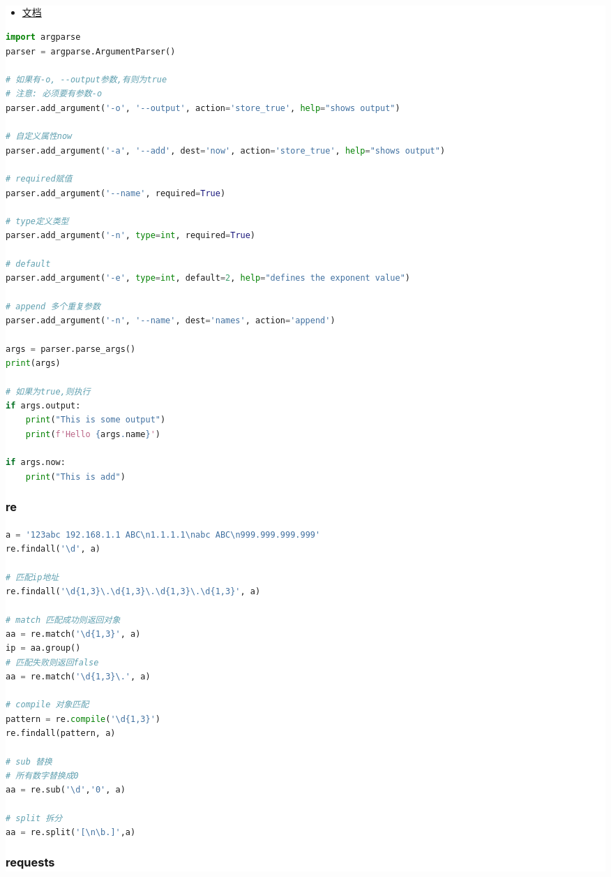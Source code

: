 - [文档](https://zetcode.com/python/argparse/)


```py
import argparse
parser = argparse.ArgumentParser()

# 如果有-o, --output参数,有则为true
# 注意: 必须要有参数-o
parser.add_argument('-o', '--output', action='store_true', help="shows output")

# 自定义属性now
parser.add_argument('-a', '--add', dest='now', action='store_true', help="shows output")

# required赋值
parser.add_argument('--name', required=True)

# type定义类型
parser.add_argument('-n', type=int, required=True) 

# default
parser.add_argument('-e', type=int, default=2, help="defines the exponent value")

# append 多个重复参数
parser.add_argument('-n', '--name', dest='names', action='append')

args = parser.parse_args()
print(args)

# 如果为true,则执行
if args.output:
    print("This is some output")
    print(f'Hello {args.name}')

if args.now:
    print("This is add")
```

### re

```py
a = '123abc 192.168.1.1 ABC\n1.1.1.1\nabc ABC\n999.999.999.999'
re.findall('\d', a)

# 匹配ip地址
re.findall('\d{1,3}\.\d{1,3}\.\d{1,3}\.\d{1,3}', a)

# match 匹配成功则返回对象
aa = re.match('\d{1,3}', a)
ip = aa.group()
# 匹配失败则返回false
aa = re.match('\d{1,3}\.', a)

# compile 对象匹配
pattern = re.compile('\d{1,3}')
re.findall(pattern, a)

# sub 替换
# 所有数字替换成0
aa = re.sub('\d','0', a)

# split 拆分
aa = re.split('[\n\b.]',a)
```
### requests